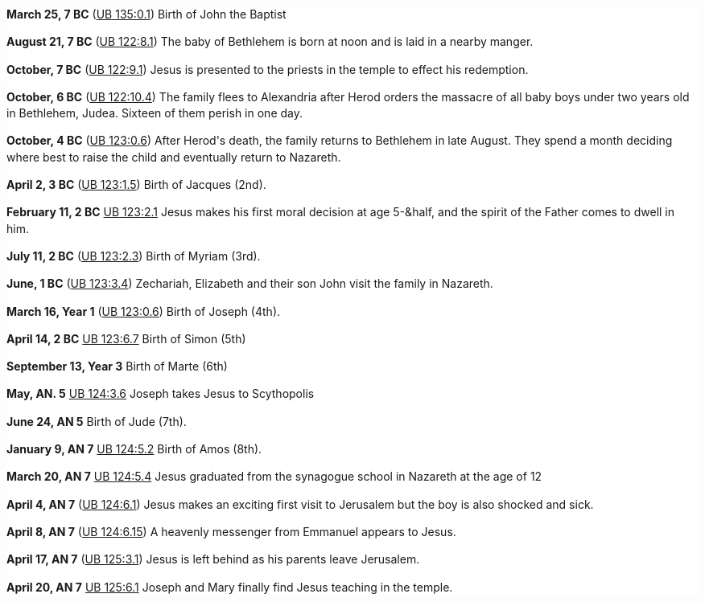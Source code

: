 **March 25, 7 BC** (<a id="a48_20"></a>[UB 135:0.1](/en/The_Urantia_Book/135#p0_1)) Birth of John the Baptist

**August 21, 7 BC** (<a id="a50_21"></a>[UB 122:8.1](/en/The_Urantia_Book/122#p8_1)) The baby of Bethlehem is born at noon and is laid in a nearby manger.

**October, 7 BC** (<a id="a52_19"></a>[UB 122:9.1](/en/The_Urantia_Book/122#p9_1)) Jesus is presented to the priests in the temple to effect his redemption.

**October, 6 BC** (<a id="a54_19"></a>[UB 122:10.4](/en/The_Urantia_Book/122#p10_4)) The family flees to Alexandria after Herod orders the massacre of all baby boys under two years old in Bethlehem, Judea. Sixteen of them perish in one day.

**October, 4 BC** (<a id="a56_19"></a>[UB 123:0.6](/en/The_Urantia_Book/123#p0_6)) After Herod's death, the family returns to Bethlehem in late August. They spend a month deciding where best to raise the child and eventually return to Nazareth.

**April 2, 3 BC** (<a id="a58_19"></a>[UB 123:1.5](/en/The_Urantia_Book/123#p1_5)) Birth of Jacques (2nd).

**February 11, 2 BC** <a id="a60_22"></a>[UB 123:2.1](/en/The_Urantia_Book/123#p2_1) Jesus makes his first moral decision at age 5-&half, and the spirit of the Father comes to dwell in him.

**July 11, 2 BC** (<a id="a62_19"></a>[UB 123:2.3](/en/The_Urantia_Book/123#p2_3)) Birth of Myriam (3rd).

**June, 1 BC** (<a id="a64_16"></a>[UB 123:3.4](/en/The_Urantia_Book/123#p3_4)) Zechariah, Elizabeth and their son John visit the family in Nazareth.

**March 16, Year 1** (<a id="a66_22"></a>[UB 123:0.6](/en/The_Urantia_Book/123#p0_6)) Birth of Joseph (4th).

**April 14, 2 BC** <a id="a68_19"></a>[UB 123:6.7](/en/The_Urantia_Book/123#p6_7) Birth of Simon (5th)

**September 13, Year 3** Birth of Marte (6th)

**May, AN. 5** <a id="a72_15"></a>[UB 124:3.6](/en/The_Urantia_Book/124#p3_6) Joseph takes Jesus to Scythopolis

**June 24, AN 5** Birth of Jude (7th).

**January 9, AN 7** <a id="a76_20"></a>[UB 124:5.2](/en/The_Urantia_Book/124#p5_2) Birth of Amos (8th).

**March 20, AN 7** <a id="a78_19"></a>[UB 124:5.4](/en/The_Urantia_Book/124#p5_4) Jesus graduated from the synagogue school in Nazareth at the age of 12

**April 4, AN 7** (<a id="a80_19"></a>[UB 124:6.1](/en/The_Urantia_Book/124#p6_1)) Jesus makes an exciting first visit to Jerusalem but the boy is also shocked and sick.

**April 8, AN 7** (<a id="a82_19"></a>[UB 124:6.15](/en/The_Urantia_Book/124#p6_15)) A heavenly messenger from Emmanuel appears to Jesus.

**April 17, AN 7** (<a id="a84_20"></a>[UB 125:3.1](/en/The_Urantia_Book/125#p3_1)) Jesus is left behind as his parents leave Jerusalem.

**April 20, AN 7** <a id="a86_19"></a>[UB 125:6.1](/en/The_Urantia_Book/125#p6_1) Joseph and Mary finally find Jesus teaching in the temple.

